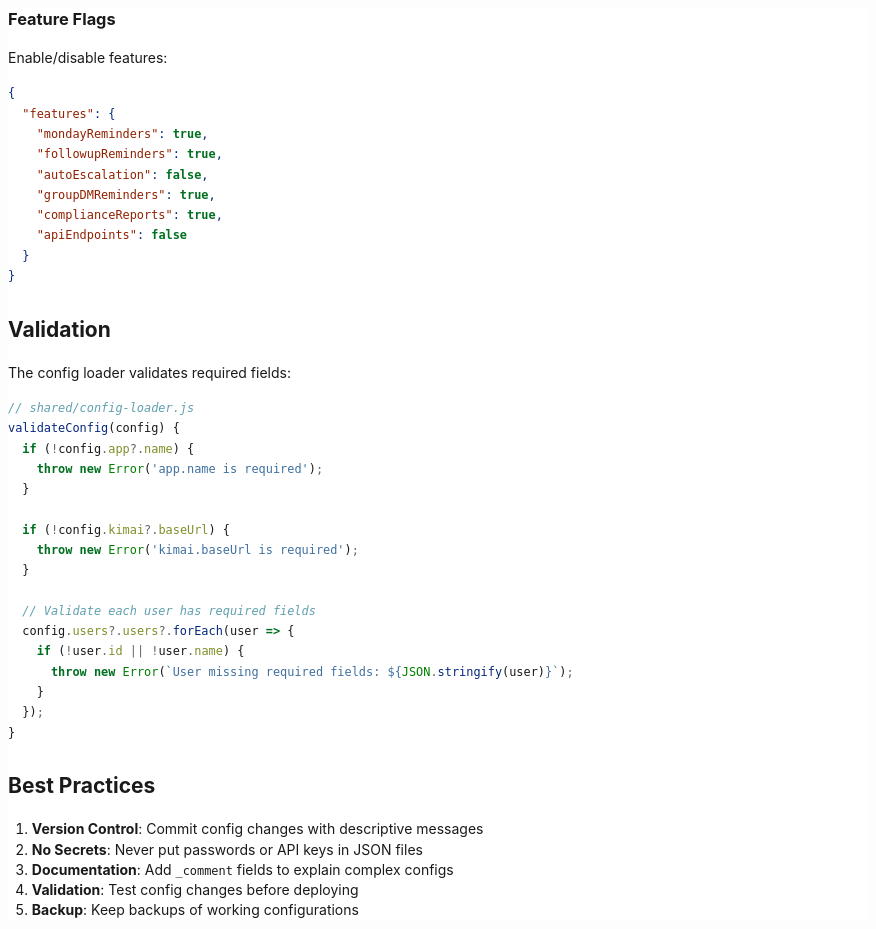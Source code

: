### Feature Flags

Enable/disable features:

```json
{
  "features": {
    "mondayReminders": true,
    "followupReminders": true,
    "autoEscalation": false,
    "groupDMReminders": true,
    "complianceReports": true,
    "apiEndpoints": false
  }
}
```

## Validation

The config loader validates required fields:

```javascript
// shared/config-loader.js
validateConfig(config) {
  if (!config.app?.name) {
    throw new Error('app.name is required');
  }
  
  if (!config.kimai?.baseUrl) {
    throw new Error('kimai.baseUrl is required');
  }
  
  // Validate each user has required fields
  config.users?.users?.forEach(user => {
    if (!user.id || !user.name) {
      throw new Error(`User missing required fields: ${JSON.stringify(user)}`);
    }
  });
}
```

## Best Practices

1. **Version Control**: Commit config changes with descriptive messages
2. **No Secrets**: Never put passwords or API keys in JSON files
3. **Documentation**: Add `_comment` fields to explain complex configs
4. **Validation**: Test config changes before deploying
5. **Backup**: Keep backups of working configurations